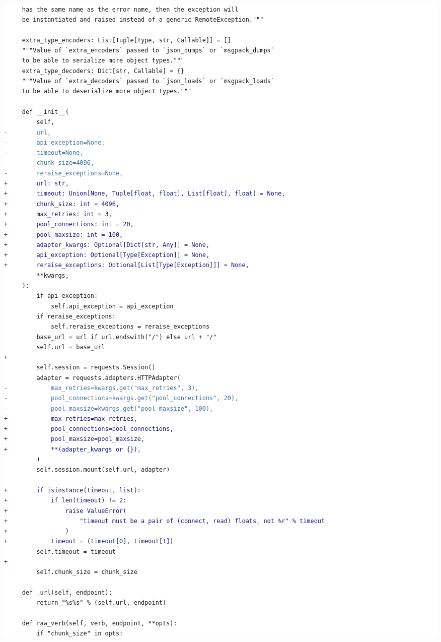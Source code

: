 ```diff
     has the same name as the error name, then the exception will
     be instantiated and raised instead of a generic RemoteException."""
 
     extra_type_encoders: List[Tuple[type, str, Callable]] = []
     """Value of `extra_encoders` passed to `json_dumps` or `msgpack_dumps`
     to be able to serialize more object types."""
     extra_type_decoders: Dict[str, Callable] = {}
     """Value of `extra_decoders` passed to `json_loads` or `msgpack_loads`
     to be able to deserialize more object types."""
 
     def __init__(
         self,
-        url,
-        api_exception=None,
-        timeout=None,
-        chunk_size=4096,
-        reraise_exceptions=None,
+        url: str,
+        timeout: Union[None, Tuple[float, float], List[float], float] = None,
+        chunk_size: int = 4096,
+        max_retries: int = 3,
+        pool_connections: int = 20,
+        pool_maxsize: int = 100,
+        adapter_kwargs: Optional[Dict[str, Any]] = None,
+        api_exception: Optional[Type[Exception]] = None,
+        reraise_exceptions: Optional[List[Type[Exception]]] = None,
         **kwargs,
     ):
         if api_exception:
             self.api_exception = api_exception
         if reraise_exceptions:
             self.reraise_exceptions = reraise_exceptions
         base_url = url if url.endswith("/") else url + "/"
         self.url = base_url
+
         self.session = requests.Session()
         adapter = requests.adapters.HTTPAdapter(
-            max_retries=kwargs.get("max_retries", 3),
-            pool_connections=kwargs.get("pool_connections", 20),
-            pool_maxsize=kwargs.get("pool_maxsize", 100),
+            max_retries=max_retries,
+            pool_connections=pool_connections,
+            pool_maxsize=pool_maxsize,
+            **(adapter_kwargs or {}),
         )
         self.session.mount(self.url, adapter)
 
+        if isinstance(timeout, list):
+            if len(timeout) != 2:
+                raise ValueError(
+                    "timeout must be a pair of (connect, read) floats, not %r" % timeout
+                )
+            timeout = (timeout[0], timeout[1])
         self.timeout = timeout
+
         self.chunk_size = chunk_size
 
     def _url(self, endpoint):
         return "%s%s" % (self.url, endpoint)
 
     def raw_verb(self, verb, endpoint, **opts):
         if "chunk_size" in opts:
```
